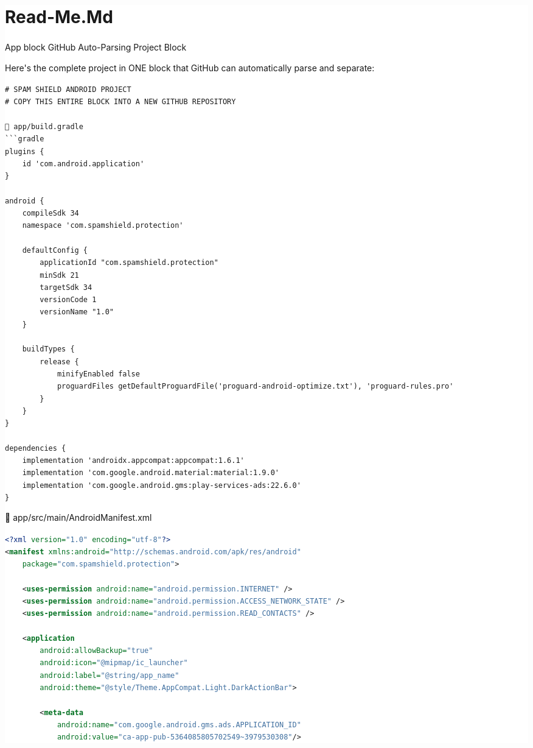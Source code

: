 # Read-Me.Md
App block
GitHub Auto-Parsing Project Block

Here's the complete project in ONE block that GitHub can automatically parse and separate:

```
# SPAM SHIELD ANDROID PROJECT
# COPY THIS ENTIRE BLOCK INTO A NEW GITHUB REPOSITORY

📁 app/build.gradle
```gradle
plugins {
    id 'com.android.application'
}

android {
    compileSdk 34
    namespace 'com.spamshield.protection'

    defaultConfig {
        applicationId "com.spamshield.protection"
        minSdk 21
        targetSdk 34
        versionCode 1
        versionName "1.0"
    }

    buildTypes {
        release {
            minifyEnabled false
            proguardFiles getDefaultProguardFile('proguard-android-optimize.txt'), 'proguard-rules.pro'
        }
    }
}

dependencies {
    implementation 'androidx.appcompat:appcompat:1.6.1'
    implementation 'com.google.android.material:material:1.9.0'
    implementation 'com.google.android.gms:play-services-ads:22.6.0'
}
```

📁 app/src/main/AndroidManifest.xml

```xml
<?xml version="1.0" encoding="utf-8"?>
<manifest xmlns:android="http://schemas.android.com/apk/res/android"
    package="com.spamshield.protection">

    <uses-permission android:name="android.permission.INTERNET" />
    <uses-permission android:name="android.permission.ACCESS_NETWORK_STATE" />
    <uses-permission android:name="android.permission.READ_CONTACTS" />

    <application
        android:allowBackup="true"
        android:icon="@mipmap/ic_launcher"
        android:label="@string/app_name"
        android:theme="@style/Theme.AppCompat.Light.DarkActionBar">
        
        <meta-data
            android:name="com.google.android.gms.ads.APPLICATION_ID"
            android:value="ca-app-pub-5364085805702549~3979530308"/>

```